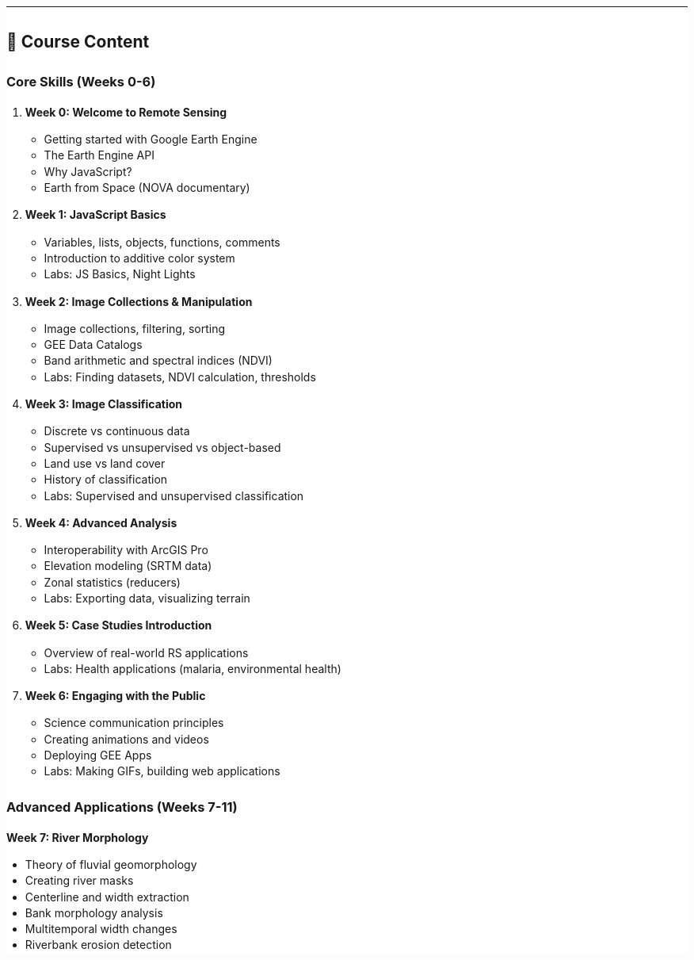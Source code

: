 ```
```

---

## 🎯 Course Content

### Core Skills (Weeks 0-6)
1. **Week 0: Welcome to Remote Sensing**
   - Getting started with Google Earth Engine
   - The Earth Engine API
   - Why JavaScript?
   - Earth from Space (NOVA documentary)

2. **Week 1: JavaScript Basics**
   - Variables, lists, objects, functions, comments
   - Introduction to additive color system
   - Labs: JS Basics, Night Lights

3. **Week 2: Image Collections & Manipulation**
   - Image collections, filtering, sorting
   - GEE Data Catalogs
   - Band arithmetic and spectral indices (NDVI)
   - Labs: Finding datasets, NDVI calculation, thresholds

4. **Week 3: Image Classification**
   - Discrete vs continuous data
   - Supervised vs unsupervised vs object-based
   - Land use vs land cover
   - History of classification
   - Labs: Supervised and unsupervised classification

5. **Week 4: Advanced Analysis**
   - Interoperability with ArcGIS Pro
   - Elevation modeling (SRTM data)
   - Zonal statistics (reducers)
   - Labs: Exporting data, visualizing terrain

6. **Week 5: Case Studies Introduction**
   - Overview of real-world RS applications
   - Labs: Health applications (malaria, environmental health)

7. **Week 6: Engaging with the Public**
   - Science communication principles
   - Creating animations and videos
   - Deploying GEE Apps
   - Labs: Making GIFs, building web applications

### Advanced Applications (Weeks 7-11)

**Week 7: River Morphology**
- Theory of fluvial geomorphology
- Creating river masks
- Centerline and width extraction
- Bank morphology analysis
- Multitemporal width changes
- Riverbank erosion detection
